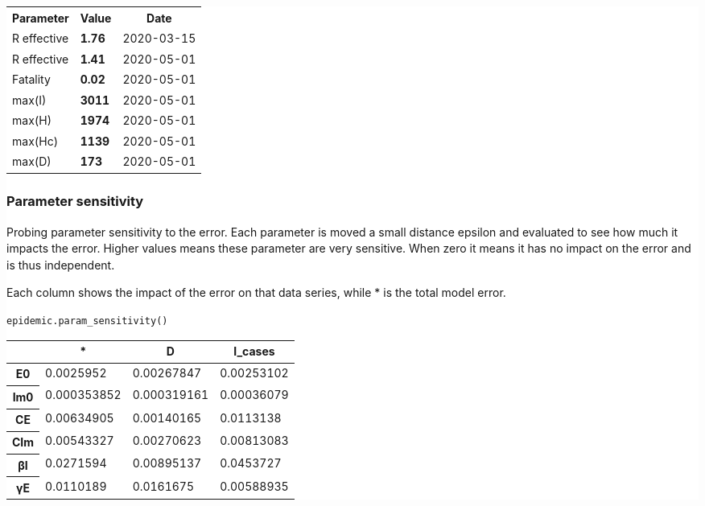 <table><tbody><tr><th>Parameter</th><th>Value</th><th>Date</th></tr><tr><td>R effective</td><td><b>1.76</b></td><td>2020-03-15</td></tr><tr><td>R effective</td><td><b>1.41</b></td><td>2020-05-01</td></tr><tr><td>Fatality</td><td><b>0.02</b></td><td>2020-05-01</td></tr><tr><td>max(I)</td><td><b>3011</b></td><td>2020-05-01</td></tr><tr><td>max(H)</td><td><b>1974</b></td><td>2020-05-01</td></tr><tr><td>max(Hc)</td><td><b>1139</b></td><td>2020-05-01</td></tr><tr><td>max(D)</td><td><b>173</b></td><td>2020-05-01</td></tr></tbody></table>

### Parameter sensitivity
Probing parameter sensitivity to the error. Each parameter is moved a small distance epsilon and evaluated to see how much it impacts the error. Higher values means these parameter are very sensitive. When zero it means it has no impact on the error and is thus independent.

Each column shows the impact of the error on that data series, while * is the total model error.

```python
epidemic.param_sensitivity()
```

<table>
  <thead>
    <tr>
      <th></th>
      <th>*</th>
      <th>D</th>
      <th>I_cases</th>
    </tr>
  </thead>
  <tbody>
    <tr>
      <th>E0</th>
      <td>0.0025952</td>
      <td>0.00267847</td>
      <td>0.00253102</td>
    </tr>
    <tr>
      <th>Im0</th>
      <td>0.000353852</td>
      <td>0.000319161</td>
      <td>0.00036079</td>
    </tr>
    <tr>
      <th>CE</th>
      <td>0.00634905</td>
      <td>0.00140165</td>
      <td>0.0113138</td>
    </tr>
    <tr>
      <th>CIm</th>
      <td>0.00543327</td>
      <td>0.00270623</td>
      <td>0.00813083</td>
    </tr>
    <tr>
      <th>βI</th>
      <td>0.0271594</td>
      <td>0.00895137</td>
      <td>0.0453727</td>
    </tr>
    <tr>
      <th>γE</th>
      <td>0.0110189</td>
      <td>0.0161675</td>
      <td>0.00588935</td>
    </tr>
    <tr>